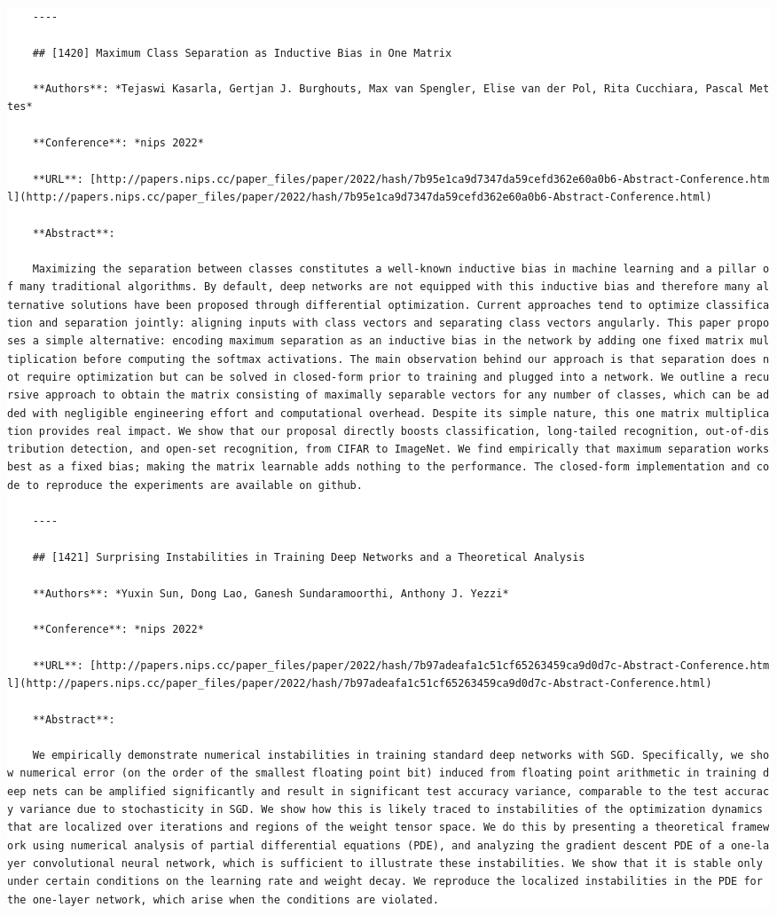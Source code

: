         ----

        ## [1420] Maximum Class Separation as Inductive Bias in One Matrix

        **Authors**: *Tejaswi Kasarla, Gertjan J. Burghouts, Max van Spengler, Elise van der Pol, Rita Cucchiara, Pascal Mettes*

        **Conference**: *nips 2022*

        **URL**: [http://papers.nips.cc/paper_files/paper/2022/hash/7b95e1ca9d7347da59cefd362e60a0b6-Abstract-Conference.html](http://papers.nips.cc/paper_files/paper/2022/hash/7b95e1ca9d7347da59cefd362e60a0b6-Abstract-Conference.html)

        **Abstract**:

        Maximizing the separation between classes constitutes a well-known inductive bias in machine learning and a pillar of many traditional algorithms. By default, deep networks are not equipped with this inductive bias and therefore many alternative solutions have been proposed through differential optimization. Current approaches tend to optimize classification and separation jointly: aligning inputs with class vectors and separating class vectors angularly. This paper proposes a simple alternative: encoding maximum separation as an inductive bias in the network by adding one fixed matrix multiplication before computing the softmax activations. The main observation behind our approach is that separation does not require optimization but can be solved in closed-form prior to training and plugged into a network. We outline a recursive approach to obtain the matrix consisting of maximally separable vectors for any number of classes, which can be added with negligible engineering effort and computational overhead. Despite its simple nature, this one matrix multiplication provides real impact. We show that our proposal directly boosts classification, long-tailed recognition, out-of-distribution detection, and open-set recognition, from CIFAR to ImageNet. We find empirically that maximum separation works best as a fixed bias; making the matrix learnable adds nothing to the performance. The closed-form implementation and code to reproduce the experiments are available on github.

        ----

        ## [1421] Surprising Instabilities in Training Deep Networks and a Theoretical Analysis

        **Authors**: *Yuxin Sun, Dong Lao, Ganesh Sundaramoorthi, Anthony J. Yezzi*

        **Conference**: *nips 2022*

        **URL**: [http://papers.nips.cc/paper_files/paper/2022/hash/7b97adeafa1c51cf65263459ca9d0d7c-Abstract-Conference.html](http://papers.nips.cc/paper_files/paper/2022/hash/7b97adeafa1c51cf65263459ca9d0d7c-Abstract-Conference.html)

        **Abstract**:

        We empirically demonstrate numerical instabilities in training standard deep networks with SGD. Specifically, we show numerical error (on the order of the smallest floating point bit) induced from floating point arithmetic in training deep nets can be amplified significantly and result in significant test accuracy variance, comparable to the test accuracy variance due to stochasticity in SGD. We show how this is likely traced to instabilities of the optimization dynamics that are localized over iterations and regions of the weight tensor space. We do this by presenting a theoretical framework using numerical analysis of partial differential equations (PDE), and analyzing the gradient descent PDE of a one-layer convolutional neural network, which is sufficient to illustrate these instabilities. We show that it is stable only under certain conditions on the learning rate and weight decay. We reproduce the localized instabilities in the PDE for the one-layer network, which arise when the conditions are violated.
